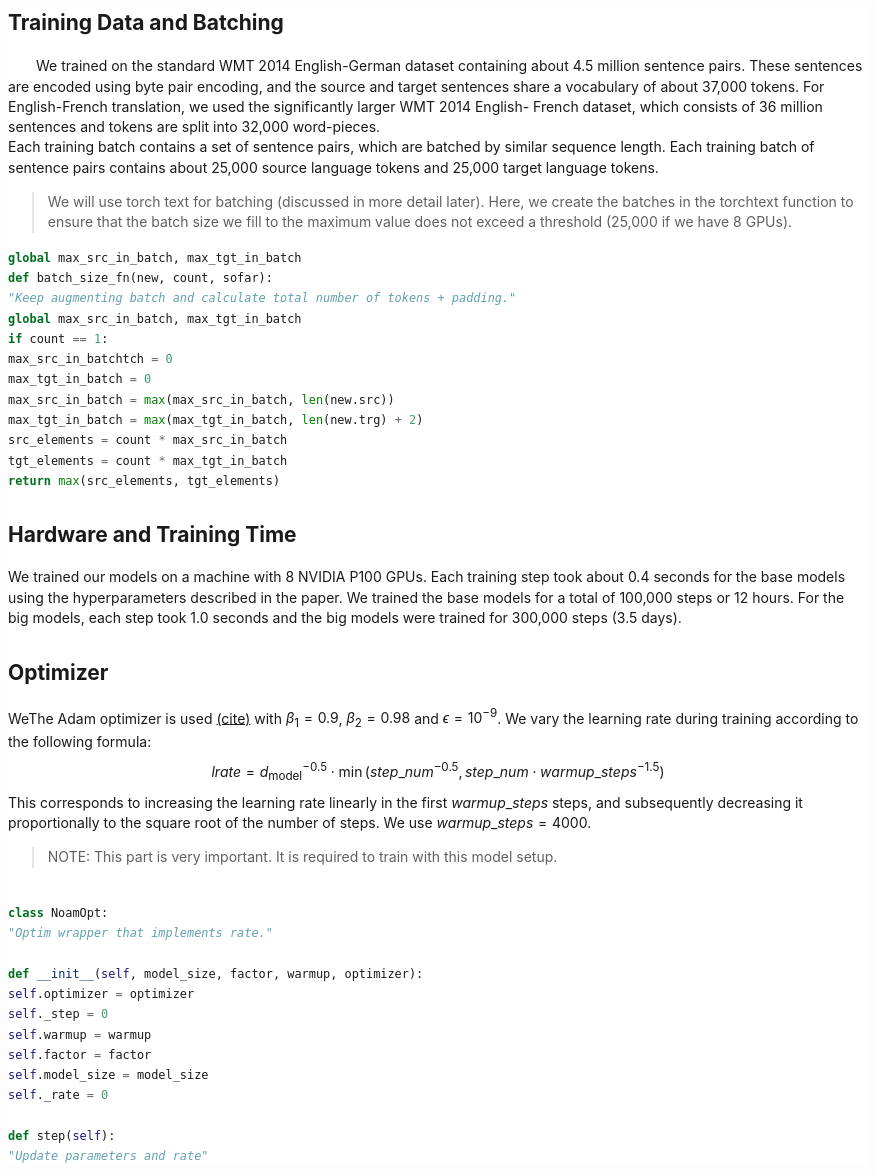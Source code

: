 ## Training Data and Batching
&#8195;&#8195;We trained on the standard WMT 2014 English-German dataset containing about 4.5 million sentence pairs. These sentences are encoded using byte pair encoding, and the source and target sentences share a vocabulary of about 37,000 tokens. For English-French translation, we used the significantly larger WMT 2014 English- French dataset, which consists of 36 million sentences and tokens are split into 32,000 word-pieces. <br>
Each training batch contains a set of sentence pairs, which are batched by similar sequence length. Each training batch of sentence pairs contains about 25,000 source language tokens and 25,000 target language tokens.

> We will use torch text for batching (discussed in more detail later). Here, we create the batches in the torchtext function to ensure that the batch size we fill to the maximum value does not exceed a threshold (25,000 if we have 8 GPUs).

```python
global max_src_in_batch, max_tgt_in_batch
def batch_size_fn(new, count, sofar):
"Keep augmenting batch and calculate total number of tokens + padding."
global max_src_in_batch, max_tgt_in_batch
if count == 1:
max_src_in_batchtch = 0
max_tgt_in_batch = 0
max_src_in_batch = max(max_src_in_batch, len(new.src))
max_tgt_in_batch = max(max_tgt_in_batch, len(new.trg) + 2)
src_elements = count * max_src_in_batch
tgt_elements = count * max_tgt_in_batch
return max(src_elements, tgt_elements)
```

## Hardware and Training Time
We trained our models on a machine with 8 NVIDIA P100 GPUs. Each training step took about 0.4 seconds for the base models using the hyperparameters described in the paper. We trained the base models for a total of 100,000 steps or 12 hours. For the big models, each step took 1.0 seconds and the big models were trained for 300,000 steps (3.5 days).

## Optimizer

WeThe Adam optimizer is used [(cite)](https://arxiv.org/abs/1412.6980) with $\beta_1=0.9$, $\beta_2=0.98$ and $\epsilon=10^{-9}$. We vary the learning rate during training according to the following formula: 
$$ 
lrate = d_{\text{model}}^{-0.5} \cdot\min({step\_num}^{-0.5},{step\_num} \cdot {warmup\_steps}^{-1.5})                                                                                                                                                                                                                                                                               
$$This corresponds to increasing the learning rate linearly in the first $warmup\_steps$ steps, and subsequently decreasing it proportionally to the square root of the number of steps. We use $warmup\_steps=4000$. 

> NOTE: This part is very important. It is required to train with this model setup.

```python

class NoamOpt:
"Optim wrapper that implements rate."

def __init__(self, model_size, factor, warmup, optimizer):
self.optimizer = optimizer
self._step = 0
self.warmup = warmup
self.factor = factor
self.model_size = model_size
self._rate = 0

def step(self):
"Update parameters and rate"
```